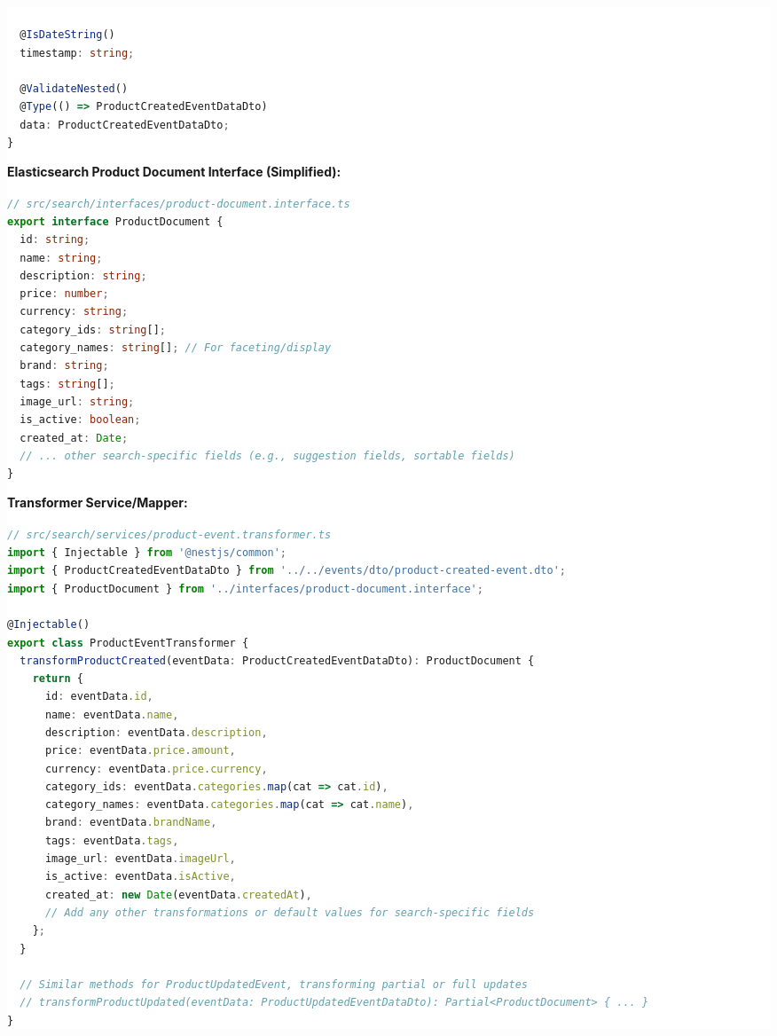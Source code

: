 ```typescript

  @IsDateString()
  timestamp: string;

  @ValidateNested()
  @Type(() => ProductCreatedEventDataDto)
  data: ProductCreatedEventDataDto;
}
```

**Elasticsearch Product Document Interface (Simplified):**
```typescript
// src/search/interfaces/product-document.interface.ts
export interface ProductDocument {
  id: string;
  name: string;
  description: string;
  price: number;
  currency: string;
  category_ids: string[];
  category_names: string[]; // For faceting/display
  brand: string;
  tags: string[];
  image_url: string;
  is_active: boolean;
  created_at: Date;
  // ... other search-specific fields (e.g., suggestion fields, sortable fields)
}
```

**Transformer Service/Mapper:**
```typescript
// src/search/services/product-event.transformer.ts
import { Injectable } from '@nestjs/common';
import { ProductCreatedEventDataDto } from '../../events/dto/product-created-event.dto';
import { ProductDocument } from '../interfaces/product-document.interface';

@Injectable()
export class ProductEventTransformer {
  transformProductCreated(eventData: ProductCreatedEventDataDto): ProductDocument {
    return {
      id: eventData.id,
      name: eventData.name,
      description: eventData.description,
      price: eventData.price.amount,
      currency: eventData.price.currency,
      category_ids: eventData.categories.map(cat => cat.id),
      category_names: eventData.categories.map(cat => cat.name),
      brand: eventData.brandName,
      tags: eventData.tags,
      image_url: eventData.imageUrl,
      is_active: eventData.isActive,
      created_at: new Date(eventData.createdAt),
      // Add any other transformations or default values for search-specific fields
    };
  }

  // Similar methods for ProductUpdatedEvent, transforming partial or full updates
  // transformProductUpdated(eventData: ProductUpdatedEventDataDto): Partial<ProductDocument> { ... }
}
```
